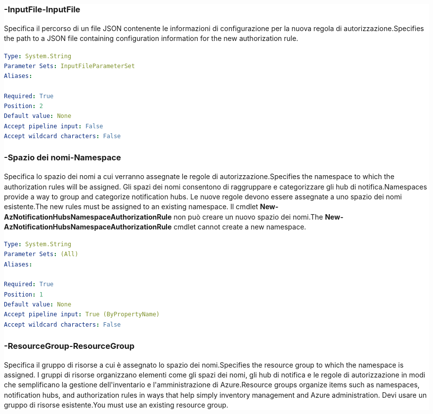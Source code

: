 ### <span data-ttu-id="fcd88-131">-InputFile</span><span class="sxs-lookup"><span data-stu-id="fcd88-131">-InputFile</span></span>
<span data-ttu-id="fcd88-132">Specifica il percorso di un file JSON contenente le informazioni di configurazione per la nuova regola di autorizzazione.</span><span class="sxs-lookup"><span data-stu-id="fcd88-132">Specifies the path to a JSON file containing configuration information for the new authorization rule.</span></span>

```yaml
Type: System.String
Parameter Sets: InputFileParameterSet
Aliases:

Required: True
Position: 2
Default value: None
Accept pipeline input: False
Accept wildcard characters: False
```

### <span data-ttu-id="fcd88-133">-Spazio dei nomi</span><span class="sxs-lookup"><span data-stu-id="fcd88-133">-Namespace</span></span>
<span data-ttu-id="fcd88-134">Specifica lo spazio dei nomi a cui verranno assegnate le regole di autorizzazione.</span><span class="sxs-lookup"><span data-stu-id="fcd88-134">Specifies the namespace to which the authorization rules will be assigned.</span></span>
<span data-ttu-id="fcd88-135">Gli spazi dei nomi consentono di raggruppare e categorizzare gli hub di notifica.</span><span class="sxs-lookup"><span data-stu-id="fcd88-135">Namespaces provide a way to group and categorize notification hubs.</span></span>
<span data-ttu-id="fcd88-136">Le nuove regole devono essere assegnate a uno spazio dei nomi esistente.</span><span class="sxs-lookup"><span data-stu-id="fcd88-136">The new rules must be assigned to an existing namespace.</span></span>
<span data-ttu-id="fcd88-137">Il cmdlet **New-AzNotificationHubsNamespaceAuthorizationRule** non può creare un nuovo spazio dei nomi.</span><span class="sxs-lookup"><span data-stu-id="fcd88-137">The **New-AzNotificationHubsNamespaceAuthorizationRule** cmdlet cannot create a new namespace.</span></span>

```yaml
Type: System.String
Parameter Sets: (All)
Aliases:

Required: True
Position: 1
Default value: None
Accept pipeline input: True (ByPropertyName)
Accept wildcard characters: False
```

### <span data-ttu-id="fcd88-138">-ResourceGroup</span><span class="sxs-lookup"><span data-stu-id="fcd88-138">-ResourceGroup</span></span>
<span data-ttu-id="fcd88-139">Specifica il gruppo di risorse a cui è assegnato lo spazio dei nomi.</span><span class="sxs-lookup"><span data-stu-id="fcd88-139">Specifies the resource group to which the namespace is assigned.</span></span>
<span data-ttu-id="fcd88-140">I gruppi di risorse organizzano elementi come gli spazi dei nomi, gli hub di notifica e le regole di autorizzazione in modi che semplificano la gestione dell'inventario e l'amministrazione di Azure.</span><span class="sxs-lookup"><span data-stu-id="fcd88-140">Resource groups organize items such as namespaces, notification hubs, and authorization rules in ways that help simply inventory management and Azure administration.</span></span>
<span data-ttu-id="fcd88-141">Devi usare un gruppo di risorse esistente.</span><span class="sxs-lookup"><span data-stu-id="fcd88-141">You must use an existing resource group.</span></span>